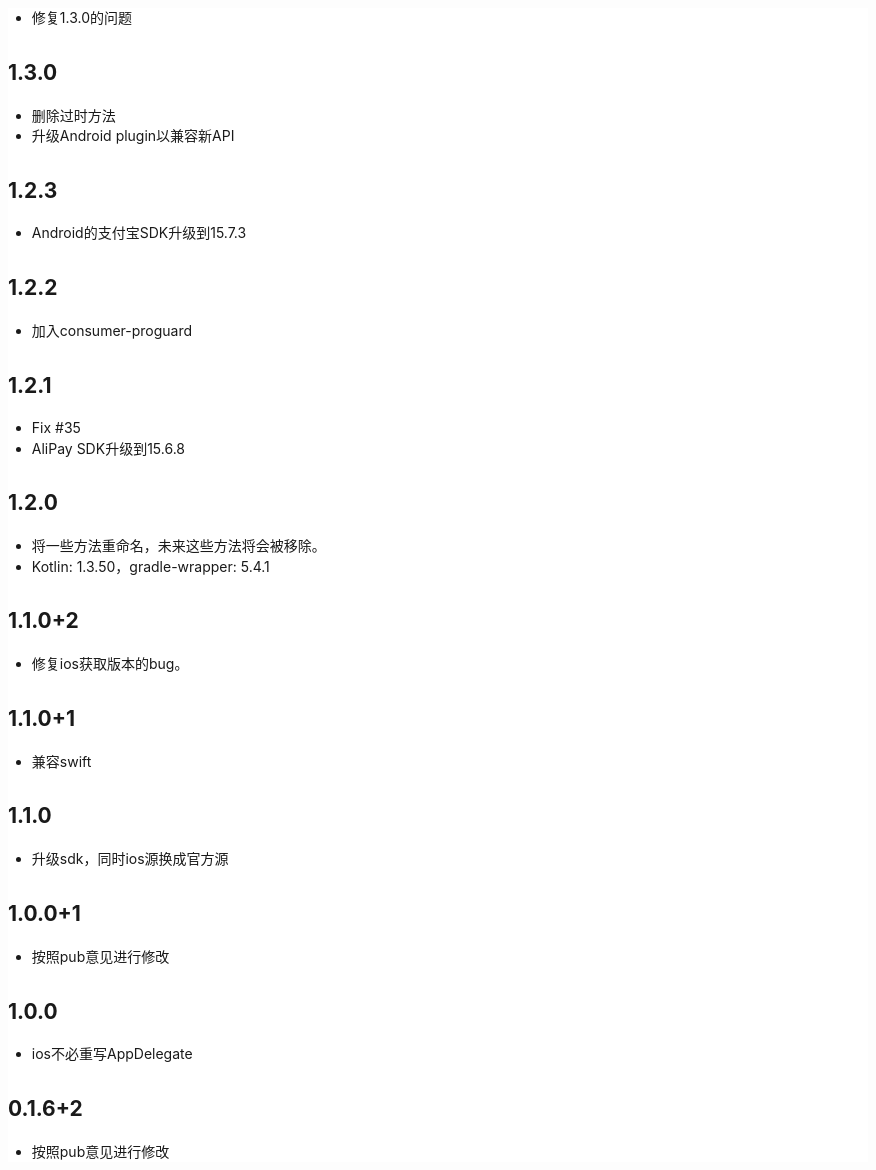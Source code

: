 * 修复1.3.0的问题

## 1.3.0

* 删除过时方法
* 升级Android plugin以兼容新API

## 1.2.3

* Android的支付宝SDK升级到15.7.3

## 1.2.2

* 加入consumer-proguard

## 1.2.1

* Fix #35
* AliPay SDK升级到15.6.8

## 1.2.0

* 将一些方法重命名，未来这些方法将会被移除。
* Kotlin: 1.3.50，gradle-wrapper: 5.4.1

## 1.1.0+2

* 修复ios获取版本的bug。

## 1.1.0+1

* 兼容swift

## 1.1.0

* 升级sdk，同时ios源换成官方源

## 1.0.0+1

* 按照pub意见进行修改

## 1.0.0

* ios不必重写AppDelegate

## 0.1.6+2

* 按照pub意见进行修改

